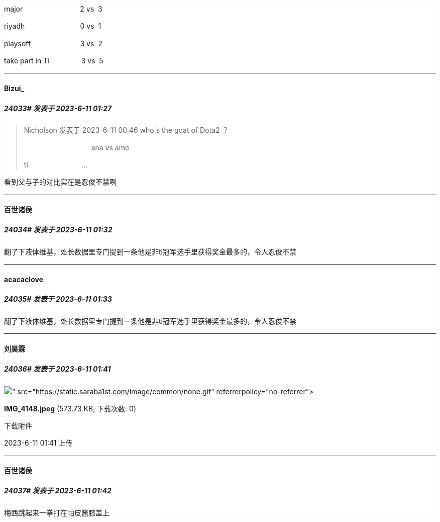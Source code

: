 major                             2 vs  3

riyadh                            0 vs  1

playsoff                         3 vs  2

take part in Ti                3 vs  5


*****

####  Bizui_  
##### 24033#       发表于 2023-6-11 01:27

<blockquote>Nicholson 发表于 2023-6-11 00:46
who's the goat of Dota2 ？

                                  ana vs ame

ti                           ...</blockquote>
看到父与子的对比实在是忍俊不禁咧

*****

####  百世诸侯  
##### 24034#       发表于 2023-6-11 01:32

翻了下液体维基，处长数据里专门提到一条他是非ti冠军选手里获得奖金最多的，令人忍俊不禁


*****

####  acacaclove  
##### 24035#       发表于 2023-6-11 01:33

翻了下液体维基，处长数据里专门提到一条他是非ti冠军选手里获得奖金最多的，令人忍俊不禁

*****

####  刘昊霖  
##### 24036#       发表于 2023-6-11 01:41

<img src="https://img.saraba1st.com/forum/202306/11/014136mog9uoavodg9mg34.jpeg" referrerpolicy="no-referrer">" src="https://static.saraba1st.com/image/common/none.gif" referrerpolicy="no-referrer">

<strong>IMG_4148.jpeg</strong> (573.73 KB, 下载次数: 0)

下载附件

2023-6-11 01:41 上传

*****

####  百世诸侯  
##### 24037#       发表于 2023-6-11 01:42

梅西跳起来一拳打在帕皮酱膝盖上

